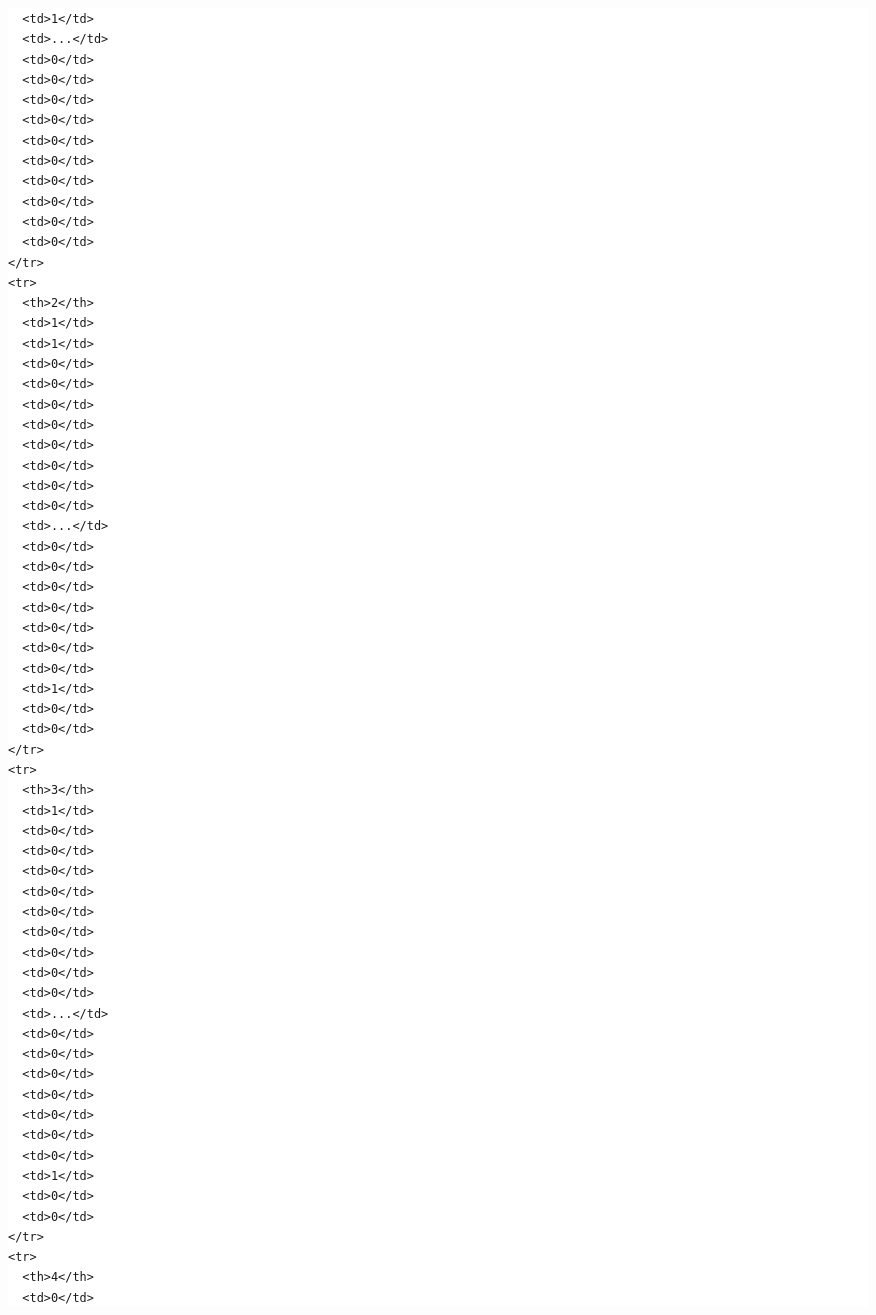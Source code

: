       <td>1</td>
      <td>...</td>
      <td>0</td>
      <td>0</td>
      <td>0</td>
      <td>0</td>
      <td>0</td>
      <td>0</td>
      <td>0</td>
      <td>0</td>
      <td>0</td>
      <td>0</td>
    </tr>
    <tr>
      <th>2</th>
      <td>1</td>
      <td>1</td>
      <td>0</td>
      <td>0</td>
      <td>0</td>
      <td>0</td>
      <td>0</td>
      <td>0</td>
      <td>0</td>
      <td>0</td>
      <td>...</td>
      <td>0</td>
      <td>0</td>
      <td>0</td>
      <td>0</td>
      <td>0</td>
      <td>0</td>
      <td>0</td>
      <td>1</td>
      <td>0</td>
      <td>0</td>
    </tr>
    <tr>
      <th>3</th>
      <td>1</td>
      <td>0</td>
      <td>0</td>
      <td>0</td>
      <td>0</td>
      <td>0</td>
      <td>0</td>
      <td>0</td>
      <td>0</td>
      <td>0</td>
      <td>...</td>
      <td>0</td>
      <td>0</td>
      <td>0</td>
      <td>0</td>
      <td>0</td>
      <td>0</td>
      <td>0</td>
      <td>1</td>
      <td>0</td>
      <td>0</td>
    </tr>
    <tr>
      <th>4</th>
      <td>0</td>